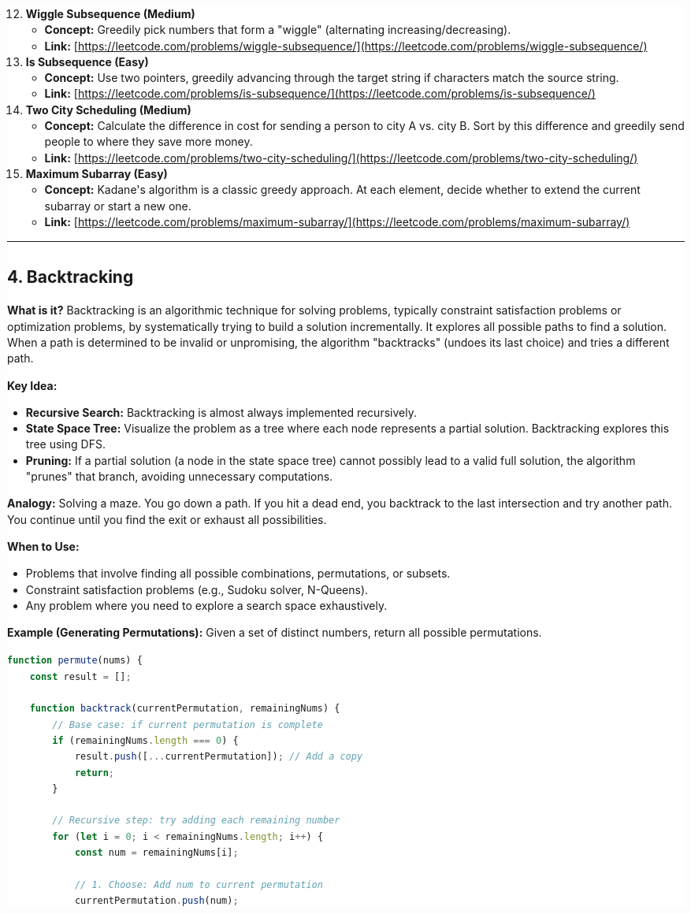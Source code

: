 12. **Wiggle Subsequence (Medium)**
    * **Concept:** Greedily pick numbers that form a "wiggle" (alternating increasing/decreasing).
    * **Link:** [https://leetcode.com/problems/wiggle-subsequence/](https://leetcode.com/problems/wiggle-subsequence/)
13. **Is Subsequence (Easy)**
    * **Concept:** Use two pointers, greedily advancing through the target string if characters match the source string.
    * **Link:** [https://leetcode.com/problems/is-subsequence/](https://leetcode.com/problems/is-subsequence/)
14. **Two City Scheduling (Medium)**
    * **Concept:** Calculate the difference in cost for sending a person to city A vs. city B. Sort by this difference and greedily send people to where they save more money.
    * **Link:** [https://leetcode.com/problems/two-city-scheduling/](https://leetcode.com/problems/two-city-scheduling/)
15. **Maximum Subarray (Easy)**
    * **Concept:** Kadane's algorithm is a classic greedy approach. At each element, decide whether to extend the current subarray or start a new one.
    * **Link:** [https://leetcode.com/problems/maximum-subarray/](https://leetcode.com/problems/maximum-subarray/)

---

## 4. Backtracking

**What is it?**
Backtracking is an algorithmic technique for solving problems, typically constraint satisfaction problems or optimization problems, by systematically trying to build a solution incrementally. It explores all possible paths to find a solution. When a path is determined to be invalid or unpromising, the algorithm "backtracks" (undoes its last choice) and tries a different path.

**Key Idea:**
* **Recursive Search:** Backtracking is almost always implemented recursively.
* **State Space Tree:** Visualize the problem as a tree where each node represents a partial solution. Backtracking explores this tree using DFS.
* **Pruning:** If a partial solution (a node in the state space tree) cannot possibly lead to a valid full solution, the algorithm "prunes" that branch, avoiding unnecessary computations.

**Analogy:**
Solving a maze. You go down a path. If you hit a dead end, you backtrack to the last intersection and try another path. You continue until you find the exit or exhaust all possibilities.

**When to Use:**
* Problems that involve finding all possible combinations, permutations, or subsets.
* Constraint satisfaction problems (e.g., Sudoku solver, N-Queens).
* Any problem where you need to explore a search space exhaustively.

**Example (Generating Permutations):**
Given a set of distinct numbers, return all possible permutations.

```javascript
function permute(nums) {
    const result = [];

    function backtrack(currentPermutation, remainingNums) {
        // Base case: if current permutation is complete
        if (remainingNums.length === 0) {
            result.push([...currentPermutation]); // Add a copy
            return;
        }

        // Recursive step: try adding each remaining number
        for (let i = 0; i < remainingNums.length; i++) {
            const num = remainingNums[i];

            // 1. Choose: Add num to current permutation
            currentPermutation.push(num);
```